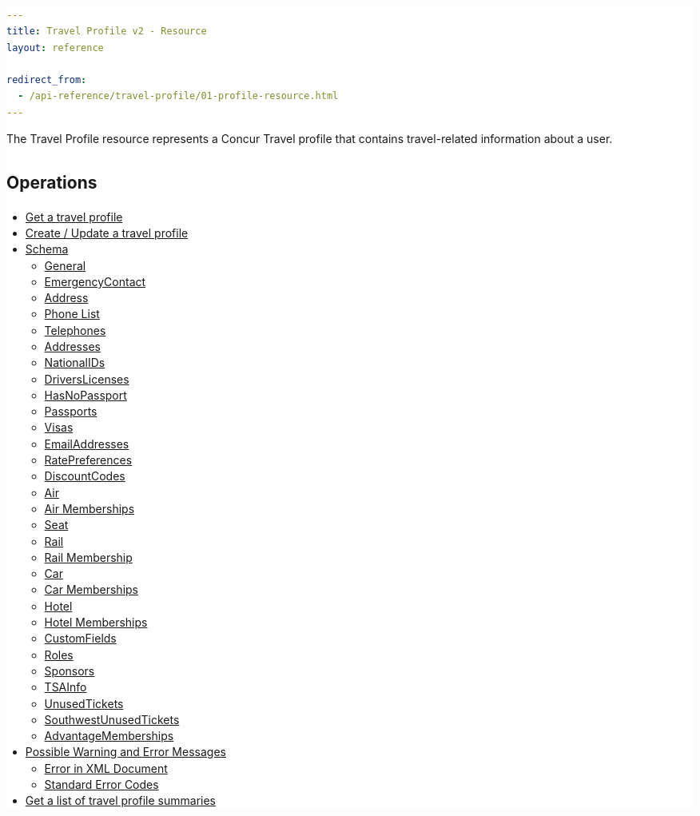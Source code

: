 ```yaml
---
title: Travel Profile v2 - Resource
layout: reference

redirect_from:
  - /api-reference/travel-profile/01-profile-resource.html
---
```


The Travel Profile resource represents a Concur Travel profile that contains travel-related information about a user.

## Operations

* [Get a travel profile](#get-a-travel-profile)
* [Create / Update a travel profile](#create-or-update-a-travel-profile)
* [Schema](#schema)
  * [General](#schema-general)
  * [EmergencyContact](#schema-emergency-contact)
  * [Address](#schema-address)
  * [Phone List](#schema-phone-list)
  * [Telephones](#schema-telephones)
  * [Addresses](#schema-addresses)
  * [NationalIDs](#schema-NationalIDs)
  * [DriversLicenses](#schema-DriversLicenses)
  * [HasNoPassport](#schema-HasNoPassport)
  * [Passports](#schema-passports)
  * [Visas](#schema-visas)
  * [EmailAddresses](#schema-email-addresses)
  * [RatePreferences](#schema-rate-preferences)
  * [DiscountCodes](#schema-discount-codes)
  * [Air](#schema-air)
  * [Air Memberships](#schema-airmember)
  * [Seat](#schema-airseat)
  * [Rail](#schema-rail)
  * [Rail Membership](#schema-rail-membership)
  * [Car](#schema-car)
  * [Car Memberships](#schema-car-memberships)
  * [Hotel](#schema-hotel)
  * [Hotel Memberships](#schema-hotel-memberships)
  * [CustomFields](#schema-custom-fields)
  * [Roles](#schema-roles)
  * [Sponsors](#schema-sponsors)
  * [TSAInfo](#schema-tsa-info)
  * [UnusedTickets](#schema-unused-tickets)
  * [SouthwestUnusedTickets](#schema-southwest-unused-tickets)
  * [AdvantageMemberships](#schema-advantage-memberships)
* [Possible Warning and Error Messages](#possible-warnings-and-error-messages)
  * [Error in XML Document](#error-in-document)
  * [Standard Error Codes](#standard-error-codes)
* [Get a list of travel profile summaries](#get-a-list-of-travel-profile-summaries)

